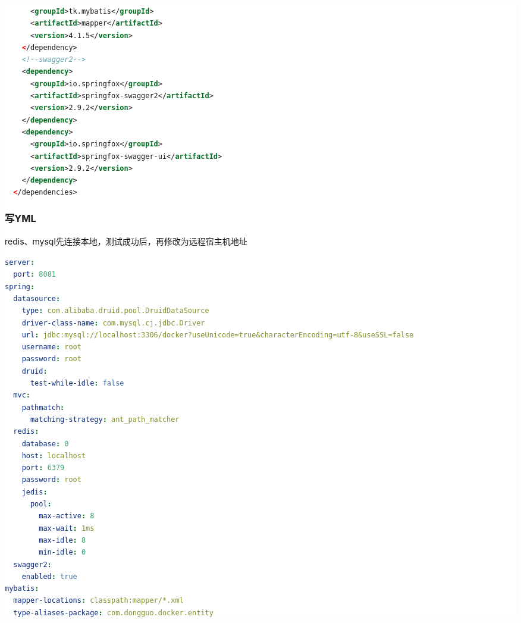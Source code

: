 ```xml
      <groupId>tk.mybatis</groupId>
      <artifactId>mapper</artifactId>
      <version>4.1.5</version>
    </dependency>
    <!--swagger2-->
    <dependency>
      <groupId>io.springfox</groupId>
      <artifactId>springfox-swagger2</artifactId>
      <version>2.9.2</version>
    </dependency>
    <dependency>
      <groupId>io.springfox</groupId>
      <artifactId>springfox-swagger-ui</artifactId>
      <version>2.9.2</version>
    </dependency>
  </dependencies>
```



### 写YML

redis、mysql先连接本地，测试成功后，再修改为远程宿主机地址

```yaml
server:
  port: 8081
spring:
  datasource:
    type: com.alibaba.druid.pool.DruidDataSource
    driver-class-name: com.mysql.cj.jdbc.Driver
    url: jdbc:mysql://localhost:3306/docker?useUnicode=true&characterEncoding=utf-8&useSSL=false
    username: root
    password: root
    druid:
      test-while-idle: false
  mvc:
    pathmatch:
      matching-strategy: ant_path_matcher
  redis:
    database: 0
    host: localhost
    port: 6379
    password: root
    jedis:
      pool:
        max-active: 8
        max-wait: 1ms
        max-idle: 8
        min-idle: 0
  swagger2:
    enabled: true
mybatis:
  mapper-locations: classpath:mapper/*.xml
  type-aliases-package: com.dongguo.docker.entity
```
